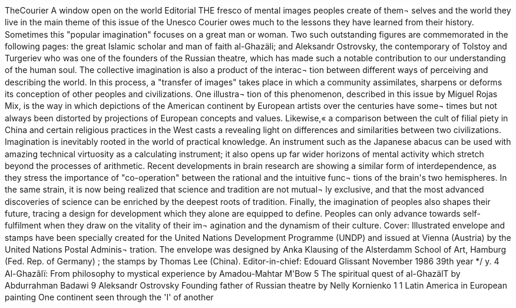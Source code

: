 TheCourier
A window open on the world
Editorial
THE fresco of mental images peoples create of them¬
selves and the world they live in the main theme of
this issue of the Unesco Courier owes much to the
lessons they have learned from their history. Sometimes this
"popular imagination" focuses on a great man or woman.
Two such outstanding figures are commemorated in the
following pages: the great Islamic scholar and man of faith
al-Ghazäli; and Aleksandr Ostrovsky, the contemporary of
Tolstoy and Turgeriev who was one of the founders of the
Russian theatre, which has made such a notable contribution
to our understanding of the human soul.
The collective imagination is also a product of the interac¬
tion between different ways of perceiving and describing the
world. In this process, a "transfer of images" takes place in
which a community assimilates, sharpens or deforms its
conception of other peoples and civilizations. One illustra¬
tion of this phenomenon, described in this issue by Miguel
Rojas Mix, is the way in which depictions of the American
continent by European artists over the centuries have some¬
times but not always been distorted by projections of
European concepts and values. Likewise,« a comparison
between the cult of filial piety in China and certain religious
practices in the West casts a revealing light on differences
and similarities between two civilizations.
Imagination is inevitably rooted in the world of practical
knowledge. An instrument such as the Japanese abacus can
be used with amazing technical virtuosity as a calculating
instrument; it also opens up far wider horizons of mental
activity which stretch beyond the processes of arithmetic.
Recent developments in brain research are showing a similar
form of interdependence, as they stress the importance of
"co-operation" between the rational and the intuitive func¬
tions of the brain's two hemispheres. In the same strain, it is
now being realized that science and tradition are not mutual¬
ly exclusive, and that the most advanced discoveries of
science can be enriched by the deepest roots of tradition.
Finally, the imagination of peoples also shapes their
future, tracing a design for development which they alone
are equipped to define. Peoples can only advance towards
self-fulfilment when they draw on the vitality of their im¬
agination and the dynamism of their culture.
Cover: Illustrated envelope and stamps have been specially created
for the United Nations Development Programme (UNDP) and
issued at Vienna (Austria) by the United Nations Postal Adminis¬
tration. The envelope was designed by Anka Klausing of the
Alsterdamm School of Art, Hamburg (Fed. Rep. of Germany) ; the
stamps by Thomas Lee (China).
Editor-in-chief: Edouard Glissant
November 1986
39th year
*/ y.
4 Al-Ghazâlï:
From philosophy to mystical experience
by Amadou-Mahtar M'Bow
5 The spiritual quest of al-GhazälT
by Abdurrahman Badawi
9 Aleksandr Ostrovsky
Founding father of Russian theatre
by Nelly Kornienko
1 1 Latin America in European painting
One continent seen through the 'I' of another